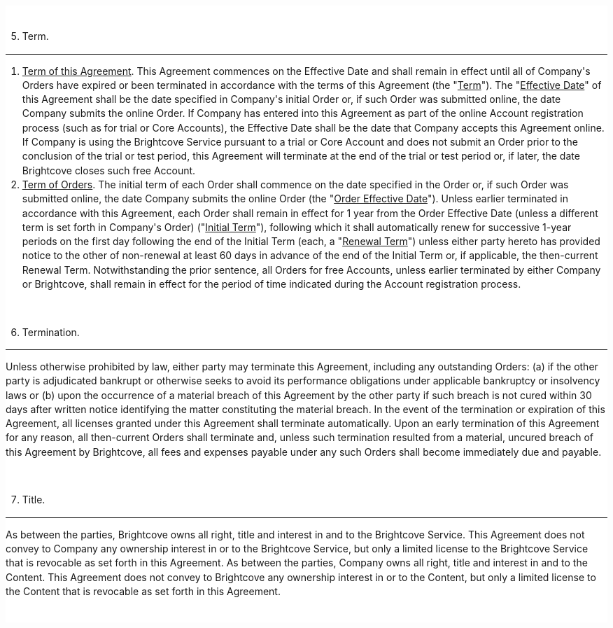 &nbsp;
	
5. Term.
-----
1. <u>Term of this Agreement</u>. This Agreement commences on the Effective Date and shall remain in effect until all of Company's Orders have expired or been terminated in accordance with the terms of this Agreement (the "<u>Term</u>"). The "<u>Effective Date</u>" of this Agreement shall be the date specified in Company's initial Order or, if such Order was submitted online, the date Company submits the online Order. If Company has entered into this Agreement as part of the online Account registration process (such as for trial or Core Accounts), the Effective Date shall be the date that Company accepts this Agreement online. If Company is using the Brightcove Service pursuant to a trial or Core Account and does not submit an Order prior to the conclusion of the trial or test period, this Agreement will terminate at the end of the trial or test period or, if later, the date Brightcove closes such free Account.
2. <u>Term of Orders</u>. The initial term of each Order shall commence on the date specified in the Order or, if such Order was submitted online, the date Company submits the online Order (the "<u>Order Effective Date</u>"). Unless earlier terminated in accordance with this Agreement, each Order shall remain in effect for 1 year from the Order Effective Date (unless a different term is set forth in Company's Order) ("<u>Initial Term</u>"), following which it shall automatically renew for successive 1-year periods on the first day following the end of the Initial Term (each, a "<u>Renewal Term</u>") unless either party hereto has provided notice to the other of non-renewal at least 60 days in advance of the end of the Initial Term or, if applicable, the then-current Renewal Term. Notwithstanding the prior sentence, all Orders for free Accounts, unless earlier terminated by either Company or Brightcove, shall remain in effect for the period of time indicated during the Account registration process.

&nbsp;

6. Termination.
---------------
Unless otherwise prohibited by law, either party may terminate this Agreement, including any outstanding Orders: (a) if the other party is adjudicated bankrupt or otherwise seeks to avoid its performance obligations under applicable bankruptcy or insolvency laws or (b) upon the occurrence of a material breach of this Agreement by the other party if such breach is not cured within 30 days after written notice identifying the matter constituting the material breach. In the event of the termination or expiration of this Agreement, all licenses granted under this Agreement shall terminate automatically. Upon an early termination of this Agreement for any reason, all then-current Orders shall terminate and, unless such termination resulted from a material, uncured breach of this Agreement by Brightcove, all fees and expenses payable under any such Orders shall become immediately due and payable.

&nbsp;

7. Title.
---------
As between the parties, Brightcove owns all right, title and interest in and to the Brightcove Service. This Agreement does not convey to Company any ownership interest in or to the Brightcove Service, but only a limited license to the Brightcove Service that is revocable as set forth in this Agreement. As between the parties, Company owns all right, title and interest in and to the Content. This Agreement does not convey to Brightcove any ownership interest in or to the Content, but only a limited license to the Content that is revocable as set forth in this Agreement.

&nbsp;
